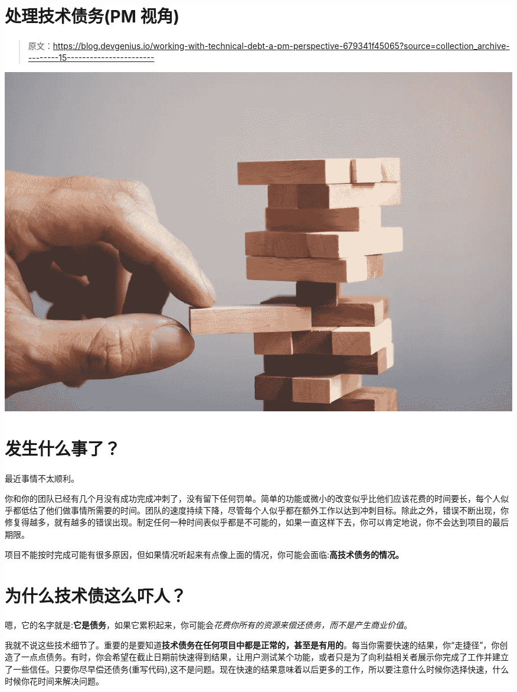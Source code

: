 # 处理技术债务(PM 视角)

> 原文：<https://blog.devgenius.io/working-with-technical-debt-a-pm-perspective-679341f45065?source=collection_archive---------15----------------------->

![](img/5bf123fab4e90d532d85cf08f26065ac.png)

# 发生什么事了？

最近事情不太顺利。

你和你的团队已经有几个月没有成功完成冲刺了，没有留下任何罚单。简单的功能或微小的改变似乎比他们应该花费的时间要长，每个人似乎都低估了他们做事情所需要的时间。团队的速度持续下降，尽管每个人似乎都在额外工作以达到冲刺目标。除此之外，错误不断出现，你修复得越多，就有越多的错误出现。制定任何一种时间表似乎都是不可能的，如果一直这样下去，你可以肯定地说，你不会达到项目的最后期限。

项目不能按时完成可能有很多原因，但如果情况听起来有点像上面的情况，你可能会面临:**高技术债务的情况。**

# 为什么技术债这么吓人？

嗯，它的名字就是:**它是债务**，如果它累积起来，你可能会*花费你所有的资源来偿还债务，而不是产生商业价值*。

我就不说这些技术细节了。重要的是要知道**技术债务在任何项目中都是正常的，甚至是有用的**。每当你需要快速的结果，你“走捷径”，你创造了一点点债务。有时，你会希望在截止日期前快速得到结果，让用户测试某个功能，或者只是为了向利益相关者展示你完成了工作并建立了一些信任。只要你尽早偿还债务(重写代码),这不是问题。现在快速的结果意味着以后更多的工作，所以要注意什么时候你选择快速，什么时候你花时间来解决问题。
